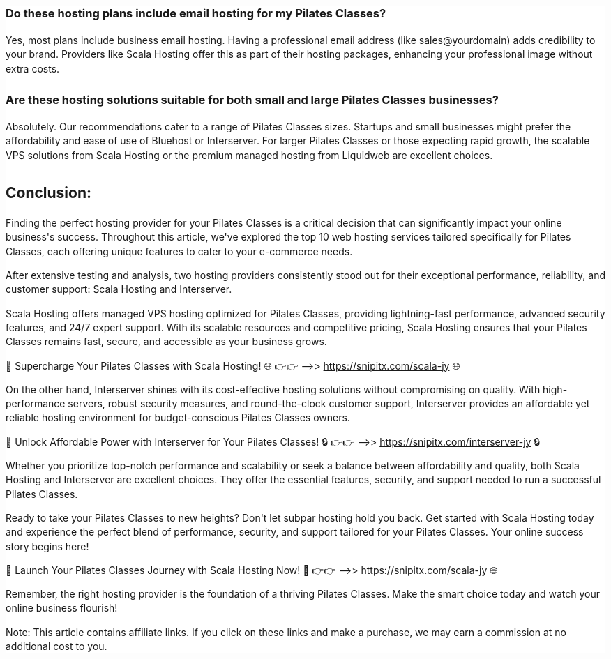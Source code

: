 ### Do these hosting plans include email hosting for my Pilates Classes? 
Yes, most plans include business email hosting. Having a professional email address (like sales@yourdomain) adds credibility to your brand. Providers like [Scala Hosting](https://snipitx.com/scala-jy) offer this as part of their hosting packages, enhancing your professional image without extra costs.

### Are these hosting solutions suitable for both small and large Pilates Classes businesses? 
Absolutely. Our recommendations cater to a range of Pilates Classes sizes. Startups and small businesses might prefer the affordability and ease of use of Bluehost or Interserver. For larger Pilates Classes or those expecting rapid growth, the scalable VPS solutions from Scala Hosting or the premium managed hosting from Liquidweb are excellent choices.

## Conclusion:

Finding the perfect hosting provider for your Pilates Classes is a critical decision that can significantly impact your online business's success. Throughout this article, we've explored the top 10 web hosting services tailored specifically for Pilates Classes, each offering unique features to cater to your e-commerce needs.

After extensive testing and analysis, two hosting providers consistently stood out for their exceptional performance, reliability, and customer support: Scala Hosting and Interserver.

Scala Hosting offers managed VPS hosting optimized for Pilates Classes, providing lightning-fast performance, advanced security features, and 24/7 expert support. With its scalable resources and competitive pricing, Scala Hosting ensures that your Pilates Classes remains fast, secure, and accessible as your business grows.

🚀 Supercharge Your Pilates Classes with Scala Hosting! 🌐
👉👉 -->> https://snipitx.com/scala-jy 🌐

On the other hand, Interserver shines with its cost-effective hosting solutions without compromising on quality. With high-performance servers, robust security measures, and round-the-clock customer support, Interserver provides an affordable yet reliable hosting environment for budget-conscious Pilates Classes owners.

💸 Unlock Affordable Power with Interserver for Your Pilates Classes! 🔒
👉👉 -->> https://snipitx.com/interserver-jy 🔒

Whether you prioritize top-notch performance and scalability or seek a balance between affordability and quality, both Scala Hosting and Interserver are excellent choices. They offer the essential features, security, and support needed to run a successful Pilates Classes.

Ready to take your Pilates Classes to new heights? Don't let subpar hosting hold you back. Get started with Scala Hosting today and experience the perfect blend of performance, security, and support tailored for your Pilates Classes. Your online success story begins here!

🚀 Launch Your Pilates Classes Journey with Scala Hosting Now! 🌟
👉👉 -->> https://snipitx.com/scala-jy 🌐

Remember, the right hosting provider is the foundation of a thriving Pilates Classes. Make the smart choice today and watch your online business flourish!

Note: This article contains affiliate links. If you click on these links and make a purchase, we may earn a commission at no additional cost to you.